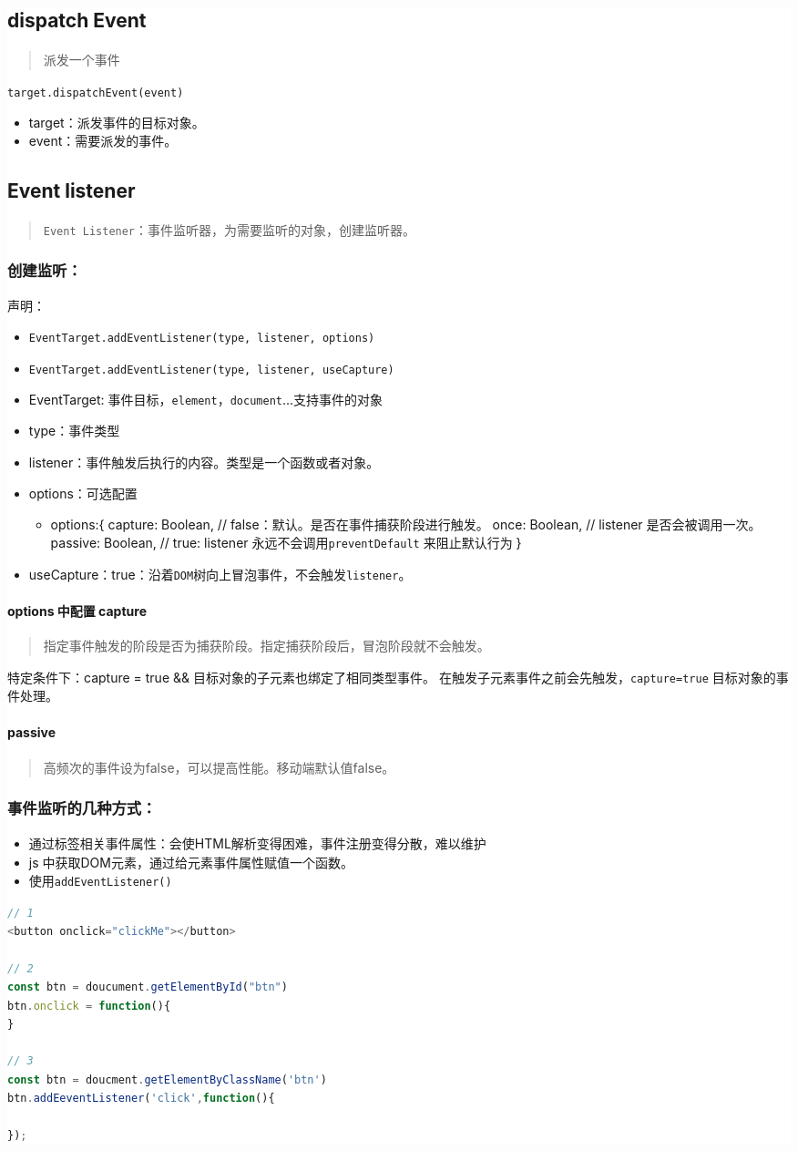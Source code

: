 
## dispatch Event
> 派发一个事件

`target.dispatchEvent(event)`

* target：派发事件的目标对象。
* event：需要派发的事件。



## Event listener
>`Event Listener`：事件监听器，为需要监听的对象，创建监听器。

### 创建监听：

声明：
*  `EventTarget.addEventListener(type, listener, options)`
*  `EventTarget.addEventListener(type, listener, useCapture)`
 
  * EventTarget: 事件目标，`element`，`document`...支持事件的对象
  * type：事件类型
  * listener：事件触发后执行的内容。类型是一个函数或者对象。
  * options：可选配置
      * options:{
            capture: Boolean, // false：默认。是否在事件捕获阶段进行触发。
            once: Boolean, // listener 是否会被调用一次。
            passive: Boolean, // true: listener 永远不会调用`preventDefault` 来阻止默认行为
      }
 * useCapture：true：沿着`DOM`树向上冒泡事件，不会触发`listener`。


#### options 中配置 capture
> 指定事件触发的阶段是否为捕获阶段。指定捕获阶段后，冒泡阶段就不会触发。

特定条件下：capture = true && 目标对象的子元素也绑定了相同类型事件。
在触发子元素事件之前会先触发，`capture=true` 目标对象的事件处理。


#### passive
> 高频次的事件设为false，可以提高性能。移动端默认值false。


### 事件监听的几种方式：
* 通过标签相关事件属性：会使HTML解析变得困难，事件注册变得分散，难以维护
* js 中获取DOM元素，通过给元素事件属性赋值一个函数。
* 使用`addEventListener()`



```js
// 1
<button onclick="clickMe"></button>

// 2
const btn = doucument.getElementById("btn")
btn.onclick = function(){
}

// 3
const btn = doucment.getElementByClassName('btn')
btn.addEeventListener('click',function(){

});
```
